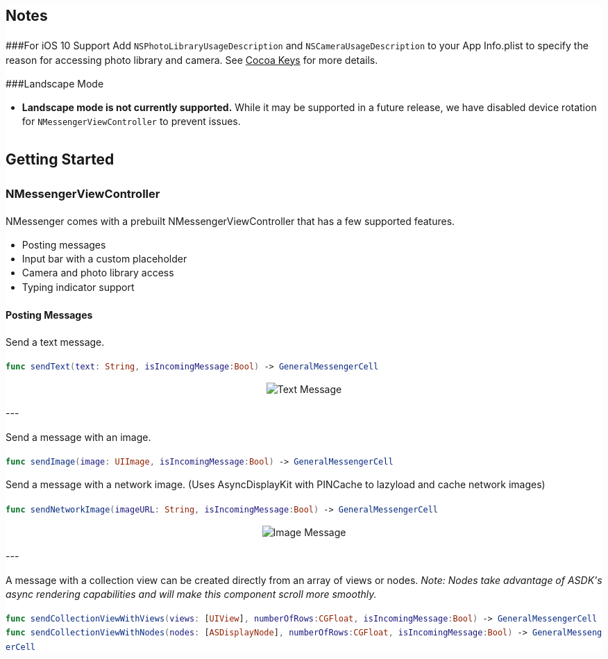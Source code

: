 ## Notes
###For iOS 10 Support
Add `NSPhotoLibraryUsageDescription` and `NSCameraUsageDescription` to your App Info.plist to specify the reason for accessing photo library and camera. See [Cocoa Keys](https://developer.apple.com/library/content/documentation/General/Reference/InfoPlistKeyReference/Articles/CocoaKeys.html) for more details.

###Landscape Mode
- **Landscape mode is not currently supported.** While it may be supported in a future release, we have disabled device rotation for `NMessengerViewController` to prevent issues.

## Getting Started

### NMessengerViewController
NMessenger comes with a prebuilt NMessengerViewController that has a few supported features.
- Posting messages
- Input bar with a custom placeholder
- Camera and photo library access
- Typing indicator support


#### Posting Messages
Send a text message.
```swift
func sendText(text: String, isIncomingMessage:Bool) -> GeneralMessengerCell
```
<p align="center">
<img src="https://github.com/eBay/NMessenger/blob/master/Assets/Text-Message.png" alt="Text Message" width="400"/>
</p>
---

Send a message with an image.
```swift
func sendImage(image: UIImage, isIncomingMessage:Bool) -> GeneralMessengerCell
```
Send a message with a network image. (Uses AsyncDisplayKit with PINCache to lazyload and cache network images)
```swift
func sendNetworkImage(imageURL: String, isIncomingMessage:Bool) -> GeneralMessengerCell
```
<p align="center">
<img src="https://github.com/eBay/NMessenger/blob/master/Assets/Image-Message.png" alt="Image Message" width="400"/>
</p>
---

A message with a collection view can be created directly from an array of views or nodes. *Note: Nodes take advantage of ASDK's async rendering capabilities and will make this component scroll more smoothly.*

```swift
func sendCollectionViewWithViews(views: [UIView], numberOfRows:CGFloat, isIncomingMessage:Bool) -> GeneralMessengerCell
func sendCollectionViewWithNodes(nodes: [ASDisplayNode], numberOfRows:CGFloat, isIncomingMessage:Bool) -> GeneralMessengerCell
```
